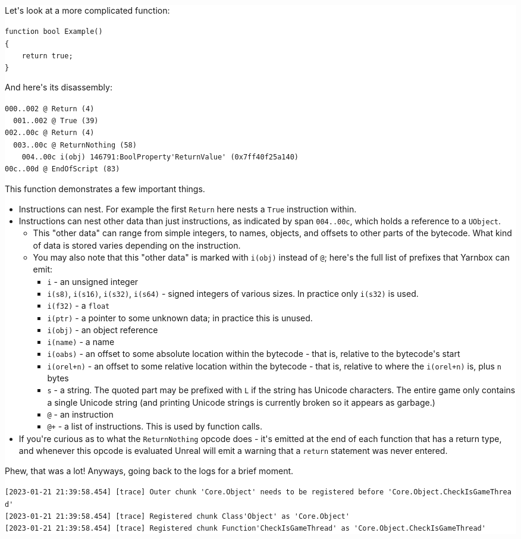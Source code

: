 Let's look at a more complicated function:

```unrealscript
function bool Example()
{
    return true;
}
```

And here's its disassembly:

```text
000..002 @ Return (4)
  001..002 @ True (39)
002..00c @ Return (4)
  003..00c @ ReturnNothing (58)
    004..00c i(obj) 146791:BoolProperty'ReturnValue' (0x7ff40f25a140)
00c..00d @ EndOfScript (83)
```

This function demonstrates a few important things.

- Instructions can nest. For example the first `Return` here nests a `True` instruction within.
- Instructions can nest other data than just instructions, as indicated by span `004..00c`, which
  holds a reference to a `UObject`.
  - This "other data" can range from simple integers, to names, objects, and offsets to other parts
    of the bytecode. What kind of data is stored varies depending on the instruction.
  - You may also note that this "other data" is marked with `i(obj)` instead of `@`; here's the
    full list of prefixes that Yarnbox can emit:
    - `i` - an unsigned integer
    - `i(s8)`, `i(s16)`, `i(s32)`, `i(s64)` - signed integers of various sizes. In practice only
      `i(s32)` is used.
    - `i(f32)` - a `float`
    - `i(ptr)` - a pointer to some unknown data; in practice this is unused.
    - `i(obj)` - an object reference
    - `i(name)` - a name
    - `i(oabs)` - an offset to some absolute location within the bytecode - that is, relative to the
      bytecode's start
    - `i(orel+n)` - an offset to some relative location within the bytecode - that is, relative to
      where the `i(orel+n)` is, plus `n` bytes
    - `s` - a string. The quoted part may be prefixed with `L` if the string has Unicode characters.
      The entire game only contains a single Unicode string (and printing Unicode strings is
      currently broken so it appears as garbage.)
    - `@` - an instruction
    - `@+` - a list of instructions. This is used by function calls.
- If you're curious as to what the `ReturnNothing` opcode does - it's emitted at the end of each
  function that has a return type, and whenever this opcode is evaluated Unreal will emit a
  warning that a `return` statement was never entered.

Phew, that was a lot! Anyways, going back to the logs for a brief moment.

```log
[2023-01-21 21:39:58.454] [trace] Outer chunk 'Core.Object' needs to be registered before 'Core.Object.CheckIsGameThread'
[2023-01-21 21:39:58.454] [trace] Registered chunk Class'Object' as 'Core.Object'
[2023-01-21 21:39:58.454] [trace] Registered chunk Function'CheckIsGameThread' as 'Core.Object.CheckIsGameThread'
```
